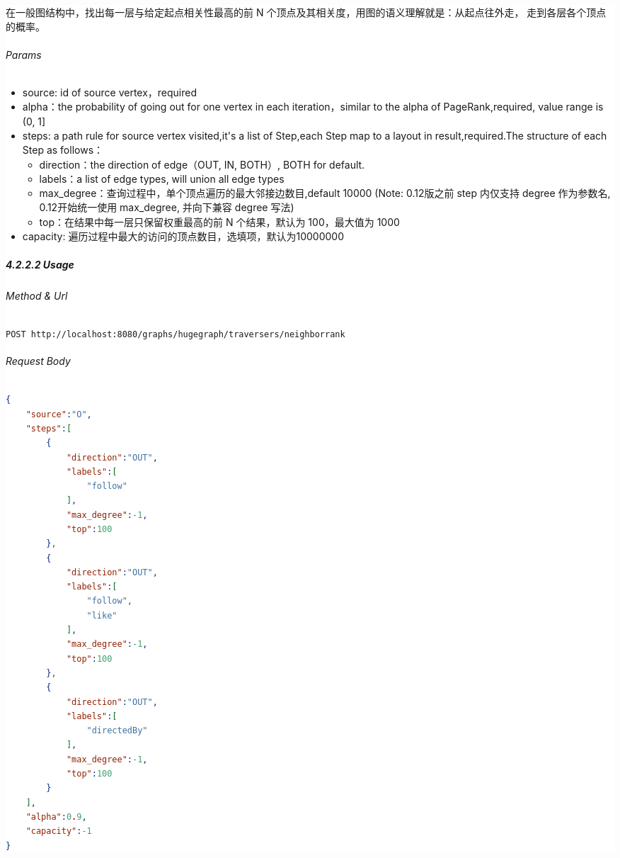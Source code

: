 在一般图结构中，找出每一层与给定起点相关性最高的前 N 个顶点及其相关度，用图的语义理解就是：从起点往外走，
走到各层各个顶点的概率。

###### Params

- source: id of source vertex，required
- alpha：the probability of going out for one vertex in each iteration，similar to the alpha of PageRank,required, value range is (0, 1] 
- steps: a path rule for source vertex visited,it's a list of Step,each Step map to a layout in result,required.The structure of each Step as follows：
	- direction：the direction of edge（OUT, IN, BOTH）, BOTH for default.
	- labels：a list of edge types, will union all edge types
	- max_degree：查询过程中，单个顶点遍历的最大邻接边数目,default 10000 (Note: 0.12版之前 step 内仅支持 degree 作为参数名, 0.12开始统一使用 max_degree, 并向下兼容 degree 写法)
	- top：在结果中每一层只保留权重最高的前 N 个结果，默认为 100，最大值为 1000
- capacity: 遍历过程中最大的访问的顶点数目，选填项，默认为10000000

##### 4.2.2.2 Usage

###### Method & Url

```
POST http://localhost:8080/graphs/hugegraph/traversers/neighborrank
```

###### Request Body

```json
{
    "source":"O",
    "steps":[
        {
            "direction":"OUT",
            "labels":[
                "follow"
            ],
            "max_degree":-1,
            "top":100
        },
        {
            "direction":"OUT",
            "labels":[
                "follow",
                "like"
            ],
            "max_degree":-1,
            "top":100
        },
        {
            "direction":"OUT",
            "labels":[
                "directedBy"
            ],
            "max_degree":-1,
            "top":100
        }
    ],
    "alpha":0.9,
    "capacity":-1
}
```
